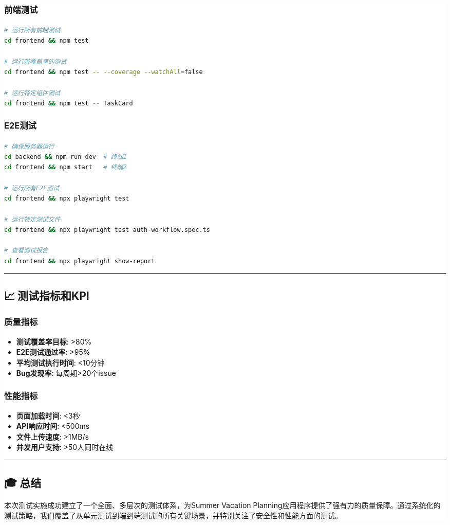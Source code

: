 ### 前端测试
```bash
# 运行所有前端测试
cd frontend && npm test

# 运行带覆盖率的测试
cd frontend && npm test -- --coverage --watchAll=false

# 运行特定组件测试
cd frontend && npm test -- TaskCard
```

### E2E测试
```bash
# 确保服务器运行
cd backend && npm run dev  # 终端1
cd frontend && npm start   # 终端2

# 运行所有E2E测试
cd frontend && npx playwright test

# 运行特定测试文件
cd frontend && npx playwright test auth-workflow.spec.ts

# 查看测试报告
cd frontend && npx playwright show-report
```

---

## 📈 测试指标和KPI

### 质量指标
- **测试覆盖率目标**: >80%
- **E2E测试通过率**: >95%
- **平均测试执行时间**: <10分钟
- **Bug发现率**: 每周期>20个issue

### 性能指标
- **页面加载时间**: <3秒
- **API响应时间**: <500ms
- **文件上传速度**: >1MB/s
- **并发用户支持**: >50人同时在线

---

## 🎓 总结

本次测试实施成功建立了一个全面、多层次的测试体系，为Summer Vacation Planning应用程序提供了强有力的质量保障。通过系统化的测试策略，我们覆盖了从单元测试到端到端测试的所有关键场景，并特别关注了安全性和性能方面的测试。
